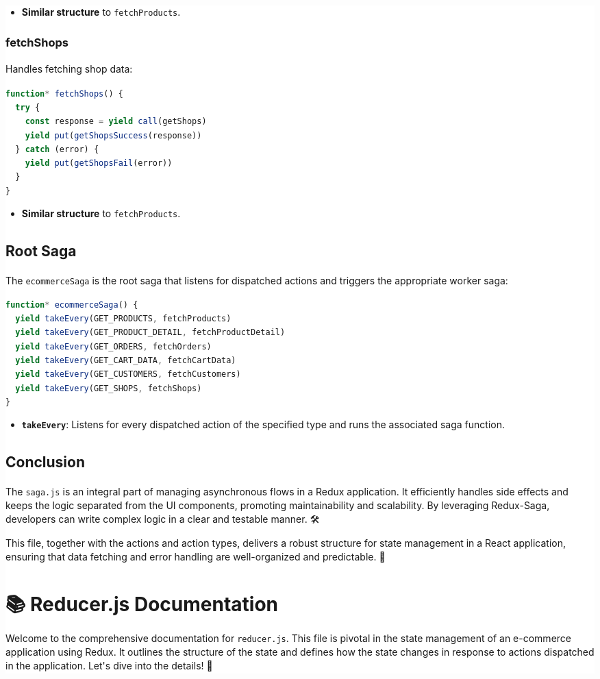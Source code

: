 - **Similar structure** to `fetchProducts`.

### fetchShops
Handles fetching shop data:

```javascript
function* fetchShops() {
  try {
    const response = yield call(getShops)
    yield put(getShopsSuccess(response))
  } catch (error) {
    yield put(getShopsFail(error))
  }
}
```

- **Similar structure** to `fetchProducts`.

## Root Saga
The `ecommerceSaga` is the root saga that listens for dispatched actions and triggers the appropriate worker saga:

```javascript
function* ecommerceSaga() {
  yield takeEvery(GET_PRODUCTS, fetchProducts)
  yield takeEvery(GET_PRODUCT_DETAIL, fetchProductDetail)
  yield takeEvery(GET_ORDERS, fetchOrders)
  yield takeEvery(GET_CART_DATA, fetchCartData)
  yield takeEvery(GET_CUSTOMERS, fetchCustomers)
  yield takeEvery(GET_SHOPS, fetchShops)
}
```

- **`takeEvery`**: Listens for every dispatched action of the specified type and runs the associated saga function.

## Conclusion
The `saga.js` is an integral part of managing asynchronous flows in a Redux application. It efficiently handles side effects and keeps the logic separated from the UI components, promoting maintainability and scalability. By leveraging Redux-Saga, developers can write complex logic in a clear and testable manner. 🛠️

This file, together with the actions and action types, delivers a robust structure for state management in a React application, ensuring that data fetching and error handling are well-organized and predictable. 🌟

# 📚 Reducer.js Documentation

Welcome to the comprehensive documentation for `reducer.js`. This file is pivotal in the state management of an e-commerce application using Redux. It outlines the structure of the state and defines how the state changes in response to actions dispatched in the application. Let's dive into the details! 🌟
